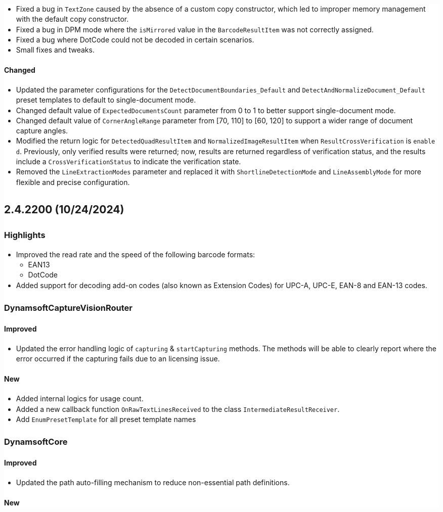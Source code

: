 - Fixed a bug in `TextZone` caused by the absence of a custom copy constructor, which led to improper memory management with the default copy constructor.
- Fixed a bug in DPM mode where the `isMirrored` value in the `BarcodeResultItem` was not correctly assigned.
- Fixed a bug where DotCode could not be decoded in certain scenarios.
- Small fixes and tweaks.
  
#### Changed

- Updated the parameter configurations for the `DetectDocumentBoundaries_Default` and `DetectAndNormalizeDocument_Default` preset templates to default to single-document mode.
- Changed default value of `ExpectedDocumentsCount` parameter from 0 to 1 to better support single-document mode.
- Changed default value of `CornerAngleRange` parameter from [70, 110] to [60, 120] to support a wider range of document capture angles.
- Modified the return logic for `DetectedQuadResultItem` and `NormalizedImageResultItem` when `ResultCrossVerification` is `enabled`. Previously, only verified results were returned; now, results are returned regardless of verification status, and the results include a `CrossVerificationStatus` to indicate the verification state.
- Removed the `LineExtractionModes` parameter and replaced it with `ShortlineDetectionMode` and `LineAssemblyMode` for more flexible and precise configuration.

## 2.4.2200 (10/24/2024)

### Highlights

- Improved the read rate and the speed of the following barcode formats:
  - EAN13
  - DotCode
- Added support for decoding add-on codes (also known as Extension Codes) for UPC-A, UPC-E, EAN-8 and EAN-13 codes.

### DynamsoftCaptureVisionRouter

#### Improved

- Updated the error handling logic of `capturing` & `startCapturing` methods. The methods will be able to clearly report where the error occurred if the capturing fails due to an licensing issue.

#### New

- Added internal logics for usage count.
- Added a new callback function `OnRawTextLinesReceived` to the class `IntermediateResultReceiver`.
- Add `EnumPresetTemplate` for all preset template names

### DynamsoftCore

#### Improved

- Updated the path auto-filling mechanism to reduce non-essential path definitions.

#### New
